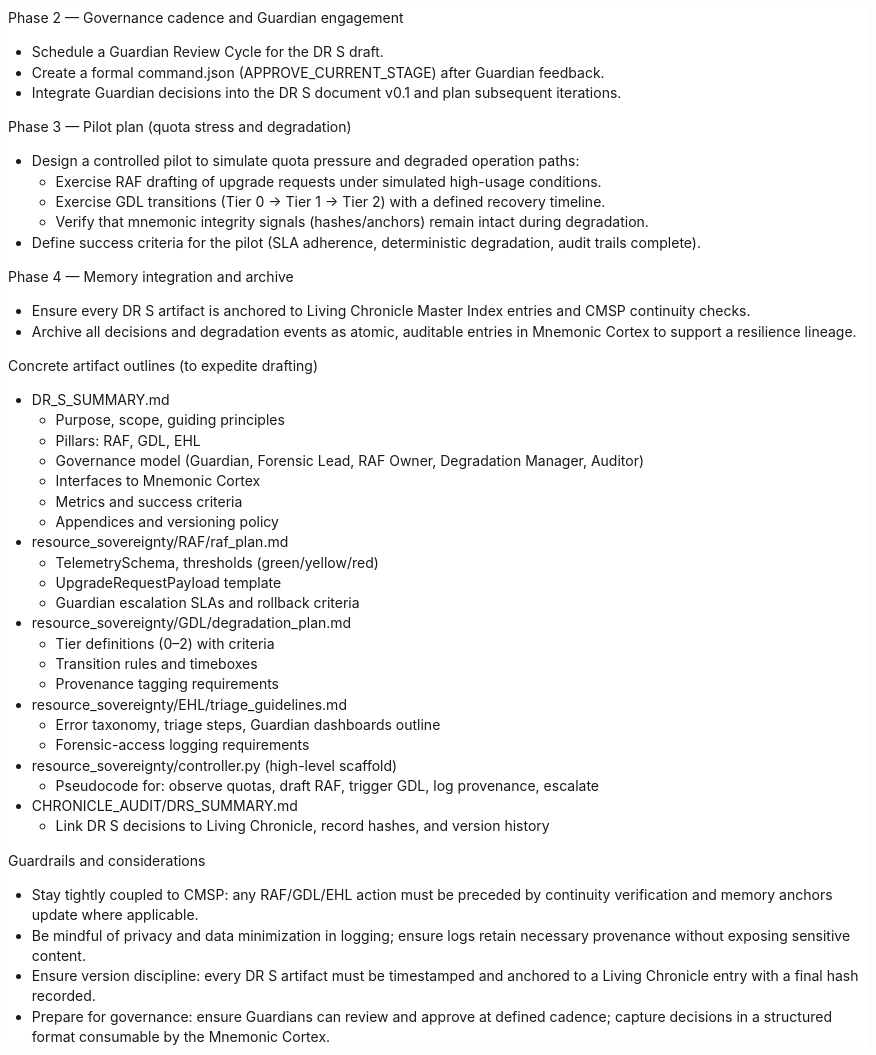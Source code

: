 Phase 2 — Governance cadence and Guardian engagement
- Schedule a Guardian Review Cycle for the DR S draft.
- Create a formal command.json (APPROVE_CURRENT_STAGE) after Guardian feedback.
- Integrate Guardian decisions into the DR S document v0.1 and plan subsequent iterations.

Phase 3 — Pilot plan (quota stress and degradation)
- Design a controlled pilot to simulate quota pressure and degraded operation paths:
  - Exercise RAF drafting of upgrade requests under simulated high-usage conditions.
  - Exercise GDL transitions (Tier 0 → Tier 1 → Tier 2) with a defined recovery timeline.
  - Verify that mnemonic integrity signals (hashes/anchors) remain intact during degradation.
- Define success criteria for the pilot (SLA adherence, deterministic degradation, audit trails complete).

Phase 4 — Memory integration and archive
- Ensure every DR S artifact is anchored to Living Chronicle Master Index entries and CMSP continuity checks.
- Archive all decisions and degradation events as atomic, auditable entries in Mnemonic Cortex to support a resilience lineage.

Concrete artifact outlines (to expedite drafting)
- DR_S_SUMMARY.md
  - Purpose, scope, guiding principles
  - Pillars: RAF, GDL, EHL
  - Governance model (Guardian, Forensic Lead, RAF Owner, Degradation Manager, Auditor)
  - Interfaces to Mnemonic Cortex
  - Metrics and success criteria
  - Appendices and versioning policy
- resource_sovereignty/RAF/raf_plan.md
  - TelemetrySchema, thresholds (green/yellow/red)
  - UpgradeRequestPayload template
  - Guardian escalation SLAs and rollback criteria
- resource_sovereignty/GDL/degradation_plan.md
  - Tier definitions (0–2) with criteria
  - Transition rules and timeboxes
  - Provenance tagging requirements
- resource_sovereignty/EHL/triage_guidelines.md
  - Error taxonomy, triage steps, Guardian dashboards outline
  - Forensic-access logging requirements
- resource_sovereignty/controller.py (high-level scaffold)
  - Pseudocode for: observe quotas, draft RAF, trigger GDL, log provenance, escalate
- CHRONICLE_AUDIT/DRS_SUMMARY.md
  - Link DR S decisions to Living Chronicle, record hashes, and version history

Guardrails and considerations
- Stay tightly coupled to CMSP: any RAF/GDL/EHL action must be preceded by continuity verification and memory anchors update where applicable.
- Be mindful of privacy and data minimization in logging; ensure logs retain necessary provenance without exposing sensitive content.
- Ensure version discipline: every DR S artifact must be timestamped and anchored to a Living Chronicle entry with a final hash recorded.
- Prepare for governance: ensure Guardians can review and approve at defined cadence; capture decisions in a structured format consumable by the Mnemonic Cortex.
